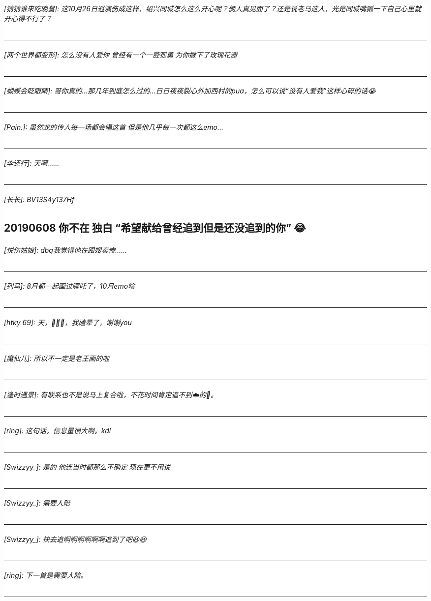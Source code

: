 ###### [猜猜谁来吃晚餐]: 这10月26日巡演伤成这样，绍兴同城怎么这么开心呢？俩人真见面了？还是说老马这人，光是同城嘴瓢一下自己心里就开心得不行了？
---------------------------------------

###### [两个世界都变形]: 怎么没有人爱你 曾经有一个一腔孤勇 为你撒下了玫瑰花瓣
---------------------------------------

###### [蝴蝶会眨眼睛]: 哥你真的…那几年到底怎么过的…日日夜夜裂心外加西村的pua，怎么可以说“没有人爱我”这样心碎的话😭
---------------------------------------

###### [Pain.]: 虽然龙的传人每一场都会唱这首  但是他几乎每一次都这么emo…
---------------------------------------

###### [李还行]: 天啊……
---------------------------------------

###### [长长]: BV13S4y137Hf
20190608   你不在  独白
“希望献给曾经追到但是还没追到的你”
😂
---------------------------------------

###### [悦伤姑娘]: dbq我觉得他在跟嫂卖惨……
---------------------------------------

###### [列马]: 8月都一起画过哪吒了，10月emo啥
---------------------------------------

###### [htky 69]: 天，🍬🍬🍬，我磕晕了，谢谢you
---------------------------------------

###### [魔仙儿]: 所以不一定是老王画的啦
---------------------------------------

###### [逢时遇景]: 有联系也不是说马上复合啦，不花时间肯定追不到☁️的🥺。
---------------------------------------

###### [ring]: 这句话，信息量很大啊。kdl
---------------------------------------

###### [Swizzyy_]: 是的 他连当时都那么不确定 现在更不用说
---------------------------------------

###### [Swizzyy_]: 需要人陪
---------------------------------------

###### [Swizzyy_]: 快去追啊啊啊啊啊啊追到了吧😆😆
---------------------------------------

###### [ring]: 下一首是需要人陪。
---------------------------------------
